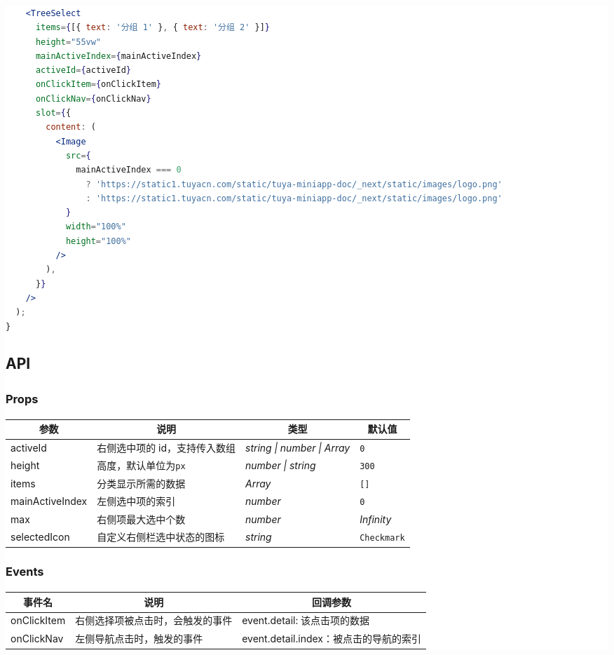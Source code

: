 ```jsx
    <TreeSelect
      items={[{ text: '分组 1' }, { text: '分组 2' }]}
      height="55vw"
      mainActiveIndex={mainActiveIndex}
      activeId={activeId}
      onClickItem={onClickItem}
      onClickNav={onClickNav}
      slot={{
        content: (
          <Image
            src={
              mainActiveIndex === 0
                ? 'https://static1.tuyacn.com/static/tuya-miniapp-doc/_next/static/images/logo.png'
                : 'https://static1.tuyacn.com/static/tuya-miniapp-doc/_next/static/images/logo.png'
            }
            width="100%"
            height="100%"
          />
        ),
      }}
    />
  );
}
```

## API

### Props

| 参数              | 说明                          | 类型                        | 默认值      |
| ----------------- | ----------------------------- | --------------------------- | ----------- |
| activeId | 右侧选中项的 id，支持传入数组 | _string \| number \| Array_ | `0` |
| height | 高度，默认单位为`px` | _number \| string_ | `300` |
| items | 分类显示所需的数据 | _Array_ | `[]` |
| mainActiveIndex | 左侧选中项的索引 | _number_ | `0` |
| max | 右侧项最大选中个数 | _number_ | _Infinity_ |
| selectedIcon | 自定义右侧栏选中状态的图标 | _string_ | `Checkmark` |

### Events

| 事件名          | 说明                             | 回调参数                               |
| --------------- | -------------------------------- | -------------------------------------- |
| onClickItem | 右侧选择项被点击时，会触发的事件 | event.detail: 该点击项的数据 |
| onClickNav | 左侧导航点击时，触发的事件 | event.detail.index：被点击的导航的索引 |
